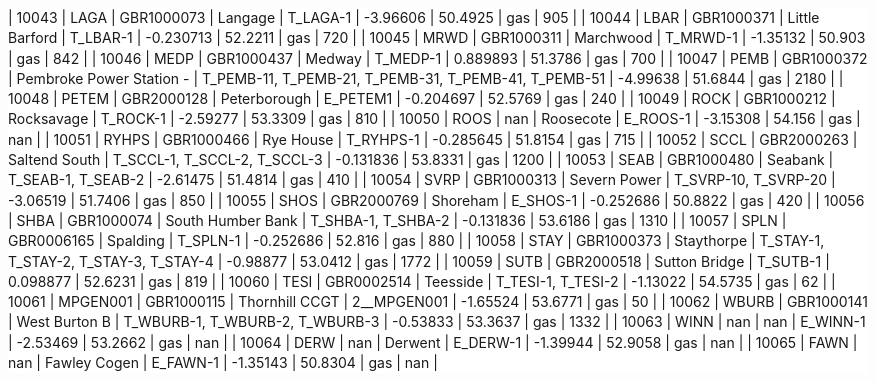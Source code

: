 |       10043 | LAGA       | GBR1000073  | Langage                                                            | T_LAGA-1                                                                       |   -3.96606  |    50.4925 | gas           |       905     |
|       10044 | LBAR       | GBR1000371  | Little Barford                                                     | T_LBAR-1                                                                       |   -0.230713 |    52.2211 | gas           |       720     |
|       10045 | MRWD       | GBR1000311  | Marchwood                                                          | T_MRWD-1                                                                       |   -1.35132  |    50.903  | gas           |       842     |
|       10046 | MEDP       | GBR1000437  | Medway                                                             | T_MEDP-1                                                                       |    0.889893 |    51.3786 | gas           |       700     |
|       10047 | PEMB       | GBR1000372  | Pembroke Power Station -                                           | T_PEMB-11, T_PEMB-21, T_PEMB-31, T_PEMB-41, T_PEMB-51                          |   -4.99638  |    51.6844 | gas           |      2180     |
|       10048 | PETEM      | GBR2000128  | Peterborough                                                       | E_PETEM1                                                                       |   -0.204697 |    52.5769 | gas           |       240     |
|       10049 | ROCK       | GBR1000212  | Rocksavage                                                         | T_ROCK-1                                                                       |   -2.59277  |    53.3309 | gas           |       810     |
|       10050 | ROOS       | nan         | Roosecote                                                          | E_ROOS-1                                                                       |   -3.15308  |    54.156  | gas           |       nan     |
|       10051 | RYHPS      | GBR1000466  | Rye House                                                          | T_RYHPS-1                                                                      |   -0.285645 |    51.8154 | gas           |       715     |
|       10052 | SCCL       | GBR2000263  | Saltend South                                                      | T_SCCL-1, T_SCCL-2, T_SCCL-3                                                   |   -0.131836 |    53.8331 | gas           |      1200     |
|       10053 | SEAB       | GBR1000480  | Seabank                                                            | T_SEAB-1, T_SEAB-2                                                             |   -2.61475  |    51.4814 | gas           |       410     |
|       10054 | SVRP       | GBR1000313  | Severn Power                                                       | T_SVRP-10, T_SVRP-20                                                           |   -3.06519  |    51.7406 | gas           |       850     |
|       10055 | SHOS       | GBR2000769  | Shoreham                                                           | E_SHOS-1                                                                       |   -0.252686 |    50.8822 | gas           |       420     |
|       10056 | SHBA       | GBR1000074  | South Humber Bank                                                  | T_SHBA-1, T_SHBA-2                                                             |   -0.131836 |    53.6186 | gas           |      1310     |
|       10057 | SPLN       | GBR0006165  | Spalding                                                           | T_SPLN-1                                                                       |   -0.252686 |    52.816  | gas           |       880     |
|       10058 | STAY       | GBR1000373  | Staythorpe                                                         | T_STAY-1, T_STAY-2, T_STAY-3, T_STAY-4                                         |   -0.98877  |    53.0412 | gas           |      1772     |
|       10059 | SUTB       | GBR2000518  | Sutton Bridge                                                      | T_SUTB-1                                                                       |    0.098877 |    52.6231 | gas           |       819     |
|       10060 | TESI       | GBR0002514  | Teesside                                                           | T_TESI-1, T_TESI-2                                                             |   -1.13022  |    54.5735 | gas           |        62     |
|       10061 | MPGEN001   | GBR1000115  | Thornhill CCGT                                                     | 2__MPGEN001                                                                    |   -1.65524  |    53.6771 | gas           |        50     |
|       10062 | WBURB      | GBR1000141  | West Burton B                                                      | T_WBURB-1, T_WBURB-2, T_WBURB-3                                                |   -0.53833  |    53.3637 | gas           |      1332     |
|       10063 | WINN       | nan         | nan                                                                | E_WINN-1                                                                       |   -2.53469  |    53.2662 | gas           |       nan     |
|       10064 | DERW       | nan         | Derwent                                                            | E_DERW-1                                                                       |   -1.39944  |    52.9058 | gas           |       nan     |
|       10065 | FAWN       | nan         | Fawley Cogen                                                       | E_FAWN-1                                                                       |   -1.35143  |    50.8304 | gas           |       nan     |
